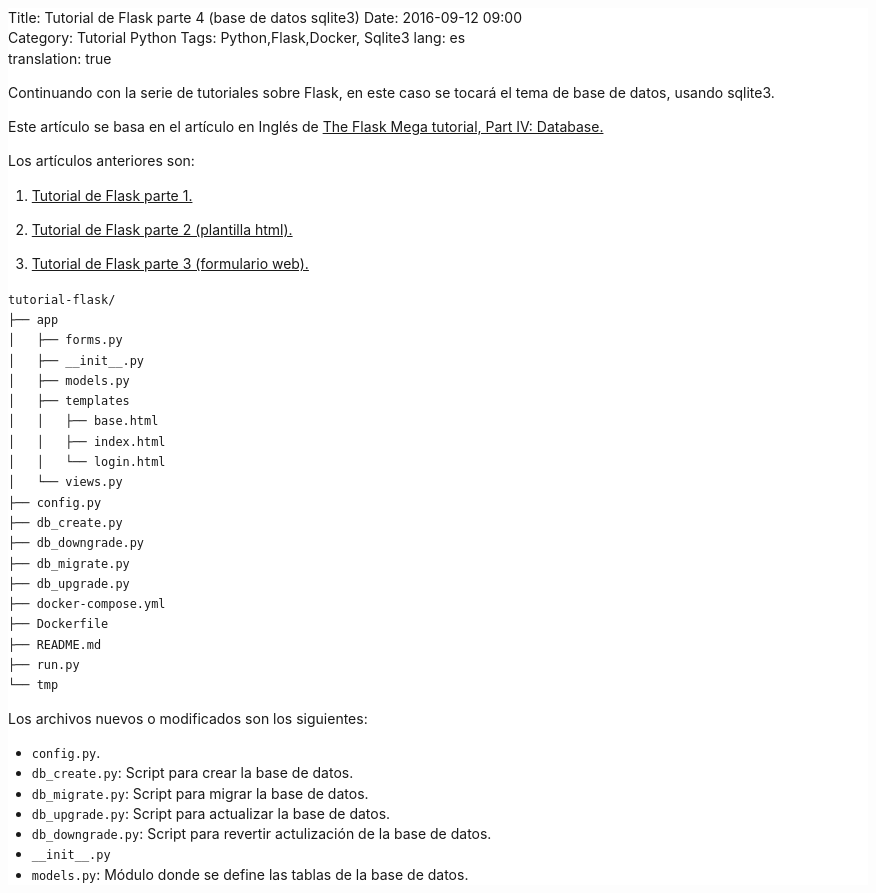 Title: Tutorial de Flask parte 4 (base de datos sqlite3)
Date: 2016-09-12 09:00  
Category: Tutorial Python
Tags: Python,Flask,Docker, Sqlite3
lang: es  
translation: true 

Continuando con la serie de tutoriales sobre Flask, en este caso se tocará el tema de base de datos, usando sqlite3. 

Este artículo se basa en el artículo en Inglés de [The Flask Mega tutorial, Part IV: Database.](https://blog.miguelgrinberg.com/post/the-flask-mega-tutorial-part-iv-database)

Los artículos anteriores son:

1. [Tutorial de Flask parte 1.](https://www.seraph.to/tutorial-de-flask-parte-1.html#tutorial-de-flask-parte-1)

2. [Tutorial de Flask parte 2 (plantilla html).](https://www.seraph.to/tutorial-de-flask-parte-2-plantillas-html.html#tutorial-de-flask-parte-2-plantillas-html)

3. [Tutorial de Flask parte 3 (formulario web).](https://www.seraph.to/tutorial-de-flask-parte-3-formulario-web.html#tutorial-de-flask-parte-3-formulario-web)


```
tutorial-flask/
├── app
│   ├── forms.py
│   ├── __init__.py
│   ├── models.py
│   ├── templates
│   │   ├── base.html
│   │   ├── index.html
│   │   └── login.html
│   └── views.py
├── config.py
├── db_create.py
├── db_downgrade.py
├── db_migrate.py
├── db_upgrade.py
├── docker-compose.yml
├── Dockerfile
├── README.md
├── run.py
└── tmp
```

Los archivos nuevos o modificados son los siguientes:  
- `config.py`.  
- `db_create.py`: Script para crear la base de datos.  
- `db_migrate.py`: Script para migrar la base de datos.  
- `db_upgrade.py`: Script para actualizar la base de datos.  
- `db_downgrade.py`: Script para revertir actulización de la base de datos.  
- `__init__.py`  
- `models.py`: Módulo donde se define las tablas de la base de datos.  
